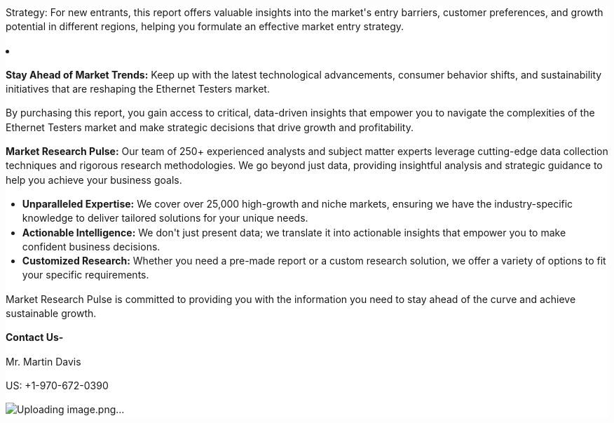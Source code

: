 Strategy:</strong> For new entrants, this report offers valuable insights into the market's entry barriers, customer preferences, and growth potential in different regions, helping you formulate an effective market entry strategy.</p></li><li><p><strong>Stay Ahead of Market Trends:</strong> Keep up with the latest technological advancements, consumer behavior shifts, and sustainability initiatives that are reshaping the Ethernet Testers market.</p></li></ol><p>By purchasing this report, you gain access to critical, data-driven insights that empower you to navigate the complexities of the Ethernet Testers market and make strategic decisions that drive growth and profitability.</p><p><strong>Market Research Pulse:</strong>&nbsp;Our team of 250+ experienced analysts and subject matter experts leverage cutting-edge data collection techniques and rigorous research methodologies. We go beyond just data, providing insightful analysis and strategic guidance to help you achieve your business goals.</p><ul><li><strong>Unparalleled Expertise:</strong>&nbsp;We cover over 25,000 high-growth and niche markets, ensuring we have the industry-specific knowledge to deliver tailored solutions for your unique needs.</li><li><strong>Actionable Intelligence:</strong>&nbsp;We don't just present data; we translate it into actionable insights that empower you to make confident business decisions.</li><li><strong>Customized Research:</strong>&nbsp;Whether you need a pre-made report or a custom research solution, we offer a variety of options to fit your specific requirements.</li></ul><p>Market Research Pulse is committed to providing you with the information you need to stay ahead of the curve and achieve sustainable growth.</p><p><strong>Contact Us-</strong></p><p>Mr. Martin Davis</p><p>US: +1-970-672-0390</p>
![Uploading image.png…]()
